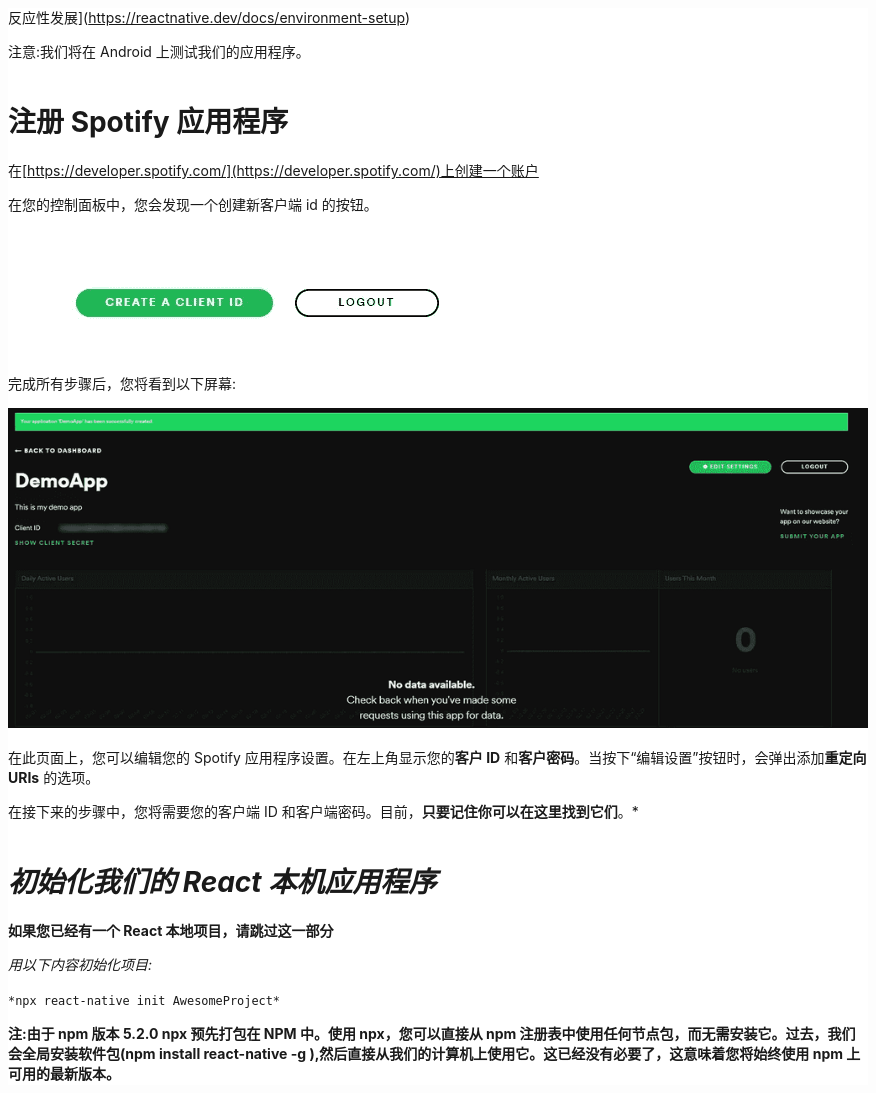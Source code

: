 反应性发展](https://reactnative.dev/docs/environment-setup) 

注意:我们将在 Android 上测试我们的应用程序。

# 注册 Spotify 应用程序

在[https://developer.spotify.com/](https://developer.spotify.com/)上创建一个账户

在您的控制面板中，您会发现一个创建新客户端 id 的按钮。

![](img/942ddc0e0a8ead3b1ed2f5f6d89c2814.png)

完成所有步骤后，您将看到以下屏幕:

![](img/f1312e880b3d410f01e8d8147711ae61.png)

在此页面上，您可以编辑您的 Spotify 应用程序设置。在左上角显示您的**客户 ID** 和**客户密码**。当按下“编辑设置”按钮时，会弹出添加**重定向 URIs** 的选项。

在接下来的步骤中，您将需要您的客户端 ID 和客户端密码。目前，**只要记住你可以在这里找到它们**。* 

# *初始化我们的 React 本机应用程序*

**如果您已经有一个 React 本地项目，请跳过这一部分**

*用以下内容初始化项目:*

```
*npx react-native init AwesomeProject*
```

**注:由于 npm 版本 5.2.0 npx 预先打包在 NPM 中。使用 npx，您可以直接从 npm 注册表中使用任何节点包，而无需安装它。过去，我们会全局安装软件包(npm install react-native -g ),然后直接从我们的计算机上使用它。这已经没有必要了，这意味着您将始终使用 npm 上可用的最新版本。**
